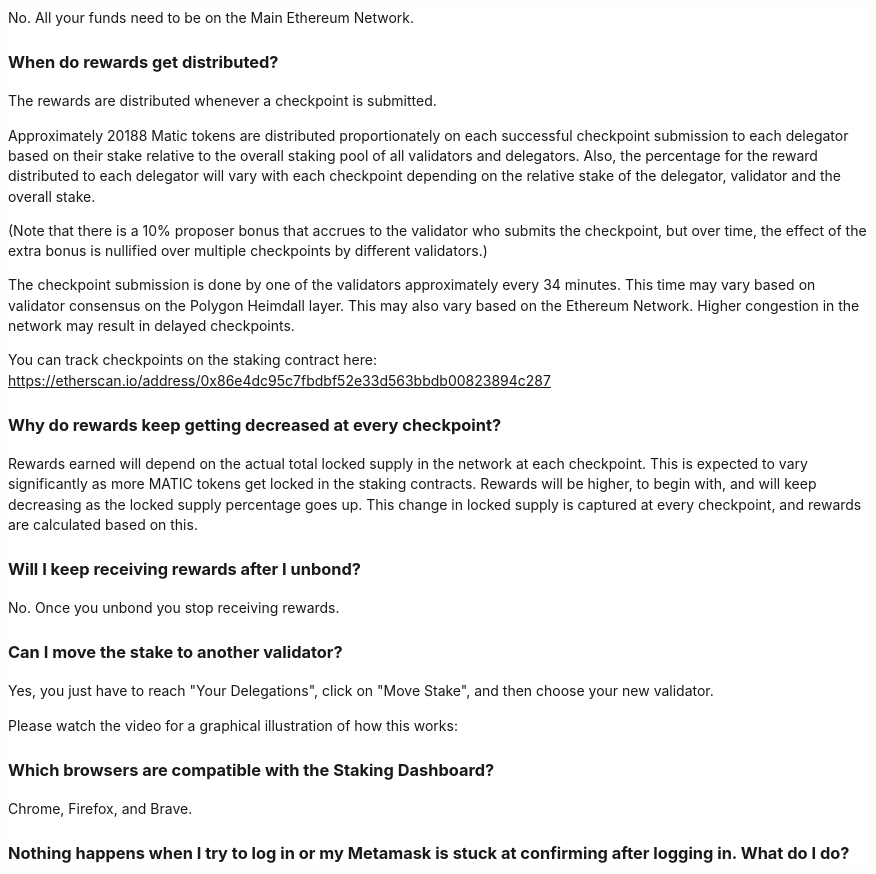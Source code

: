 No. All your funds need to be on the Main Ethereum Network.

### When do rewards get distributed?

The rewards are distributed whenever a checkpoint is submitted.

Approximately 20188 Matic tokens are distributed proportionately on each successful checkpoint submission to each delegator based on their stake relative to the overall staking pool of all validators and delegators. Also, the percentage for the reward distributed to each delegator will vary with each checkpoint depending on the relative stake of the delegator, validator and the overall stake.

(Note that there is a 10% proposer bonus that accrues to the validator who submits the checkpoint, but over time, the effect of the extra bonus is nullified over multiple checkpoints by different validators.)

The checkpoint submission is done by one of the validators approximately every 34 minutes. This time may vary based on validator consensus on the Polygon Heimdall layer. This may also vary based on the Ethereum Network. Higher congestion in the network may result in delayed checkpoints.

You can track checkpoints on the staking contract here: https://etherscan.io/address/0x86e4dc95c7fbdbf52e33d563bbdb00823894c287

### Why do rewards keep getting decreased at every checkpoint?

Rewards earned will depend on the actual total locked supply in the network at each checkpoint. This is expected to vary significantly as more MATIC tokens get locked in the staking contracts.
Rewards will be higher, to begin with, and will keep decreasing as the locked supply percentage goes up. This change in locked supply is captured at every checkpoint, and rewards are calculated based on this.

### Will I keep receiving rewards after I unbond?

No. Once you unbond you stop receiving rewards.

### Can I move the stake to another validator?
 Yes, you just have to reach "Your Delegations", click on "Move Stake", and then choose your new validator.

Please watch the video for a graphical illustration of how this works:

<video width="70%" height="70%" controls="true" >
  <source type="video/mp4" src="/img/staking_faq/moving.mp4"></source>
  <p>Your browser does not support the video element.</p>
</video>

### Which browsers are compatible with the Staking Dashboard?

Chrome, Firefox, and Brave.

### Nothing happens when I try to log in or my Metamask is stuck at confirming after logging in. What do I do?

